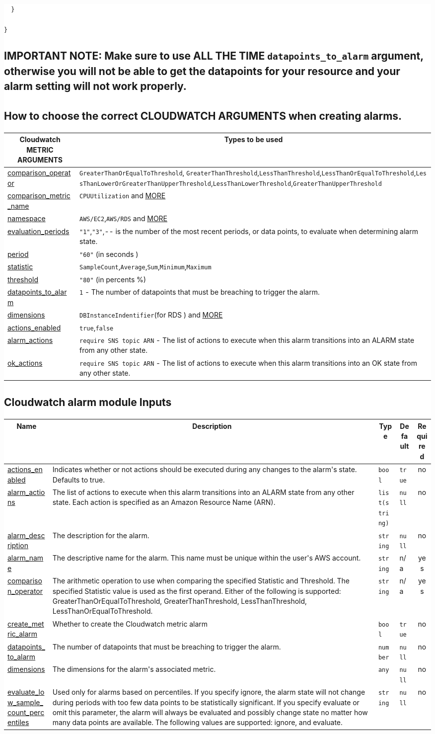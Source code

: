 ```hcl 
  }

}
```
## IMPORTANT NOTE: Make sure to use ALL THE TIME `datapoints_to_alarm` argument, otherwise you will not be able to get the datapoints for your resource and your alarm setting will not work properly.



##  How to choose the correct CLOUDWATCH ARGUMENTS when creating alarms.
| Cloudwatch  METRIC ARGUMENTS |  Types to be used |
|------------------------------|-------------------|
| <a name="input_comparison_operator"></a> [comparison_operator](comparison_operator)|`GreaterThanOrEqualToThreshold`, `GreaterThanThreshold`,`LessThanThreshold`,`LessThanOrEqualToThreshold`,`LessThanLowerOrGreaterThanUpperThreshold`,`LessThanLowerThreshold`,`GreaterThanUpperThreshold`|
| <a name="input_metric_name"></a> [comparison_metric_name](https://docs.aws.amazon.com/AmazonCloudWatch/latest/monitoring/aws-services-cloudwatch-metrics.html)| `CPUUtilization` and [MORE](https://docs.aws.amazon.com/AmazonCloudWatch/latest/monitoring/aws-services-cloudwatch-metrics.html)|
| <a name="input_namespace"></a> [namespace](https://docs.aws.amazon.com/AmazonCloudWatch/latest/monitoring/aws-services-cloudwatch-metrics.html)| `AWS/EC2`,`AWS/RDS` and [MORE](https://docs.aws.amazon.com/AmazonCloudWatch/latest/monitoring/aws-services-cloudwatch-metrics.html)|
| <a name="input_evaluation_periods"></a> [evaluation_periods](evaluation_periods)| `"1"`,`"3"`,-- is the number of the most recent periods, or data points, to evaluate when determining alarm state. |
| <a name="input_period"></a> [period](https://docs.aws.amazon.com/AmazonCloudWatch/latest/monitoring/AlarmThatSendsEmail.html)| `"60"` (in seconds )|
| <a name="input_statistic"></a> [statistic](https://registry.terraform.io/providers/hashicorp/aws/latest/docs/resources/cloudwatch_metric_alarm#argument-reference)|`SampleCount`,`Average`,`Sum`,`Minimum`,`Maximum`|
| <a name="input_threshold"></a> [threshold](https://registry.terraform.io/providers/hashicorp/aws/latest/docs/resources/cloudwatch_metric_alarm#argument-reference)|`"80"` (in percents %) |
| <a name="input_datapoints_to_alarm"></a> [datapoints_to_alarm](https://registry.terraform.io/providers/hashicorp/aws/latest/docs/resources/cloudwatch_metric_alarm#argument-reference)| `1` - The number of datapoints that must be breaching to trigger the alarm.|
| <a name="input_dimensions"></a> [dimensions](https://docs.aws.amazon.com/AmazonCloudWatch/latest/monitoring/aws-services-cloudwatch-metrics.html)| `DBInstanceIndentifier`(for RDS ) and [MORE](https://docs.aws.amazon.com/AmazonCloudWatch/latest/monitoring/aws-services-cloudwatch-metrics.html)   |
| <a name="input_actions_enabled"></a> [actions_enabled](https://registry.terraform.io/providers/hashicorp/aws/latest/docs/resources/cloudwatch_metric_alarm#argument-reference)| `true`,`false`|
| <a name="input_alarm_actions"></a> [alarm_actions](https://registry.terraform.io/providers/hashicorp/aws/latest/docs/resources/cloudwatch_metric_alarm#argument-reference)|`require SNS topic ARN` - The list of actions to execute when this alarm transitions into an ALARM state from any other state.|
| <a name="input_ok_actions"></a> [ok_actions](https://registry.terraform.io/providers/hashicorp/aws/latest/docs/resources/cloudwatch_metric_alarm#argument-reference)|`require SNS topic ARN` - The list of actions to execute when this alarm transitions into an OK state from any other state.|


## Cloudwatch alarm module Inputs

| Name | Description | Type | Default | Required |
|------|-------------|------|---------|:--------:|
| <a name="input_actions_enabled"></a> [actions\_enabled](#input\_actions\_enabled) | Indicates whether or not actions should be executed during any changes to the alarm's state. Defaults to true. | `bool` | `true` | no |
| <a name="input_alarm_actions"></a> [alarm\_actions](#input\_alarm\_actions) | The list of actions to execute when this alarm transitions into an ALARM state from any other state. Each action is specified as an Amazon Resource Name (ARN). | `list(string)` | `null` | no |
| <a name="input_alarm_description"></a> [alarm\_description](#input\_alarm\_description) | The description for the alarm. | `string` | `null` | no |
| <a name="input_alarm_name"></a> [alarm\_name](#input\_alarm\_name) | The descriptive name for the alarm. This name must be unique within the user's AWS account. | `string` | n/a | yes |
| <a name="input_comparison_operator"></a> [comparison\_operator](#input\_comparison\_operator) | The arithmetic operation to use when comparing the specified Statistic and Threshold. The specified Statistic value is used as the first operand. Either of the following is supported: GreaterThanOrEqualToThreshold, GreaterThanThreshold, LessThanThreshold, LessThanOrEqualToThreshold. | `string` | n/a | yes |
| <a name="input_create_metric_alarm"></a> [create\_metric\_alarm](#input\_create\_metric\_alarm) | Whether to create the Cloudwatch metric alarm | `bool` | `true` | no |
| <a name="input_datapoints_to_alarm"></a> [datapoints\_to\_alarm](#input\_datapoints\_to\_alarm) | The number of datapoints that must be breaching to trigger the alarm. | `number` | `null` | no |
| <a name="input_dimensions"></a> [dimensions](#input\_dimensions) | The dimensions for the alarm's associated metric. | `any` | `null` | no |
| <a name="input_evaluate_low_sample_count_percentiles"></a> [evaluate\_low\_sample\_count\_percentiles](#input\_evaluate\_low\_sample\_count\_percentiles) | Used only for alarms based on percentiles. If you specify ignore, the alarm state will not change during periods with too few data points to be statistically significant. If you specify evaluate or omit this parameter, the alarm will always be evaluated and possibly change state no matter how many data points are available. The following values are supported: ignore, and evaluate. | `string` | `null` | no |